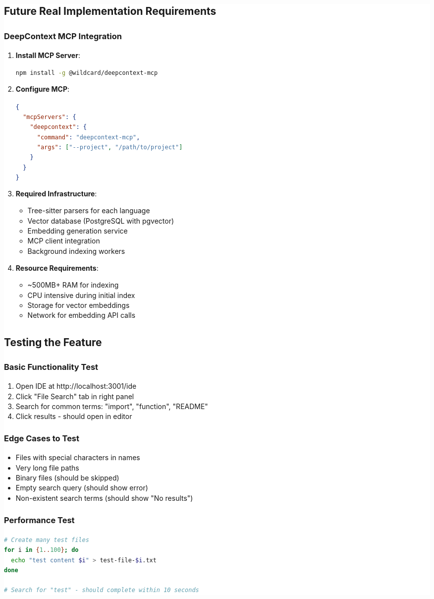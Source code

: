 ## Future Real Implementation Requirements

### DeepContext MCP Integration
1. **Install MCP Server**:
   ```bash
   npm install -g @wildcard/deepcontext-mcp
   ```

2. **Configure MCP**:
   ```json
   {
     "mcpServers": {
       "deepcontext": {
         "command": "deepcontext-mcp",
         "args": ["--project", "/path/to/project"]
       }
     }
   }
   ```

3. **Required Infrastructure**:
   - Tree-sitter parsers for each language
   - Vector database (PostgreSQL with pgvector)
   - Embedding generation service
   - MCP client integration
   - Background indexing workers

4. **Resource Requirements**:
   - ~500MB+ RAM for indexing
   - CPU intensive during initial index
   - Storage for vector embeddings
   - Network for embedding API calls

## Testing the Feature

### Basic Functionality Test
1. Open IDE at http://localhost:3001/ide
2. Click "File Search" tab in right panel
3. Search for common terms: "import", "function", "README"
4. Click results - should open in editor

### Edge Cases to Test
- Files with special characters in names
- Very long file paths
- Binary files (should be skipped)
- Empty search query (should show error)
- Non-existent search terms (should show "No results")

### Performance Test
```bash
# Create many test files
for i in {1..100}; do
  echo "test content $i" > test-file-$i.txt
done

# Search for "test" - should complete within 10 seconds
```
